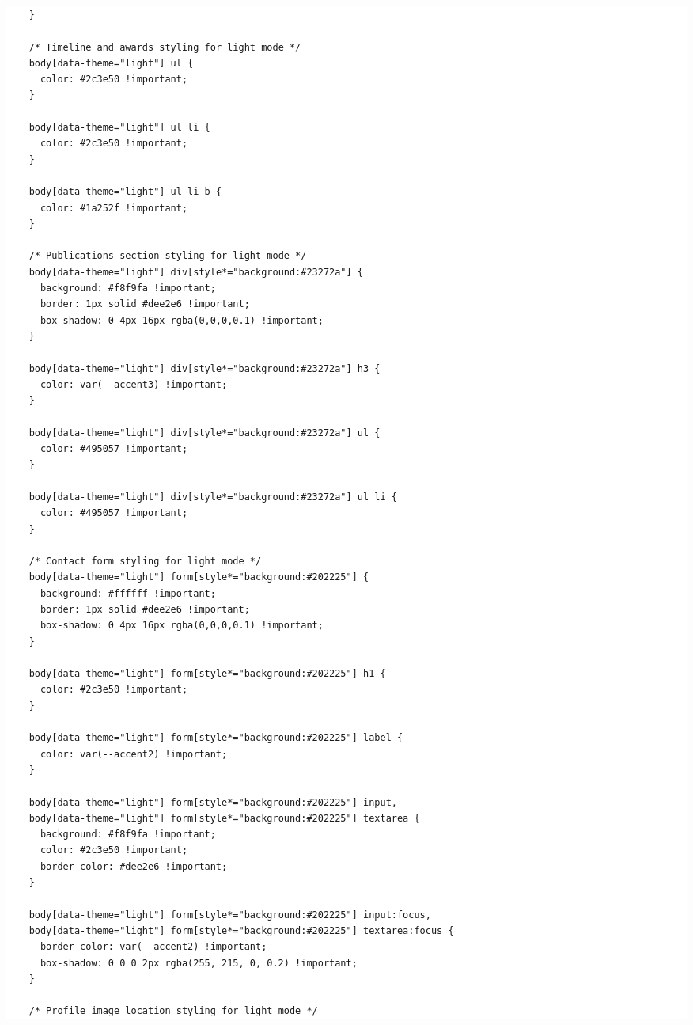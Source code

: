 ```html
    }
    
    /* Timeline and awards styling for light mode */
    body[data-theme="light"] ul {
      color: #2c3e50 !important;
    }
    
    body[data-theme="light"] ul li {
      color: #2c3e50 !important;
    }
    
    body[data-theme="light"] ul li b {
      color: #1a252f !important;
    }
    
    /* Publications section styling for light mode */
    body[data-theme="light"] div[style*="background:#23272a"] {
      background: #f8f9fa !important;
      border: 1px solid #dee2e6 !important;
      box-shadow: 0 4px 16px rgba(0,0,0,0.1) !important;
    }
    
    body[data-theme="light"] div[style*="background:#23272a"] h3 {
      color: var(--accent3) !important;
    }
    
    body[data-theme="light"] div[style*="background:#23272a"] ul {
      color: #495057 !important;
    }
    
    body[data-theme="light"] div[style*="background:#23272a"] ul li {
      color: #495057 !important;
    }
    
    /* Contact form styling for light mode */
    body[data-theme="light"] form[style*="background:#202225"] {
      background: #ffffff !important;
      border: 1px solid #dee2e6 !important;
      box-shadow: 0 4px 16px rgba(0,0,0,0.1) !important;
    }
    
    body[data-theme="light"] form[style*="background:#202225"] h1 {
      color: #2c3e50 !important;
    }
    
    body[data-theme="light"] form[style*="background:#202225"] label {
      color: var(--accent2) !important;
    }
    
    body[data-theme="light"] form[style*="background:#202225"] input,
    body[data-theme="light"] form[style*="background:#202225"] textarea {
      background: #f8f9fa !important;
      color: #2c3e50 !important;
      border-color: #dee2e6 !important;
    }
    
    body[data-theme="light"] form[style*="background:#202225"] input:focus,
    body[data-theme="light"] form[style*="background:#202225"] textarea:focus {
      border-color: var(--accent2) !important;
      box-shadow: 0 0 0 2px rgba(255, 215, 0, 0.2) !important;
    }
    
    /* Profile image location styling for light mode */
```